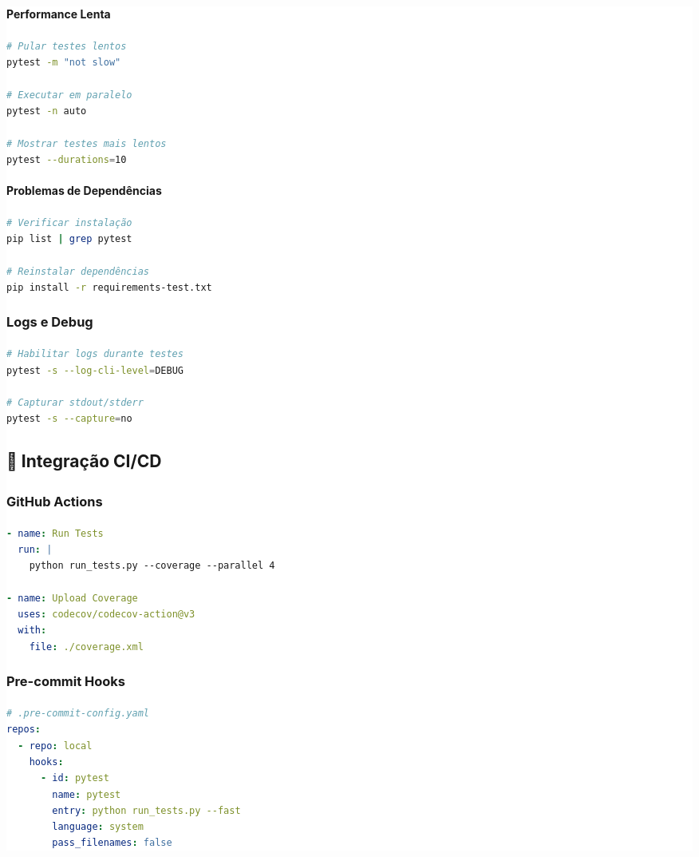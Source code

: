 #### Performance Lenta

```bash
# Pular testes lentos
pytest -m "not slow"

# Executar em paralelo
pytest -n auto

# Mostrar testes mais lentos
pytest --durations=10
```

#### Problemas de Dependências

```bash
# Verificar instalação
pip list | grep pytest

# Reinstalar dependências
pip install -r requirements-test.txt
```

### Logs e Debug

```bash
# Habilitar logs durante testes
pytest -s --log-cli-level=DEBUG

# Capturar stdout/stderr
pytest -s --capture=no
```

## 🔄 Integração CI/CD

### GitHub Actions

```yaml
- name: Run Tests
  run: |
    python run_tests.py --coverage --parallel 4
    
- name: Upload Coverage
  uses: codecov/codecov-action@v3
  with:
    file: ./coverage.xml
```

### Pre-commit Hooks

```yaml
# .pre-commit-config.yaml
repos:
  - repo: local
    hooks:
      - id: pytest
        name: pytest
        entry: python run_tests.py --fast
        language: system
        pass_filenames: false
```
